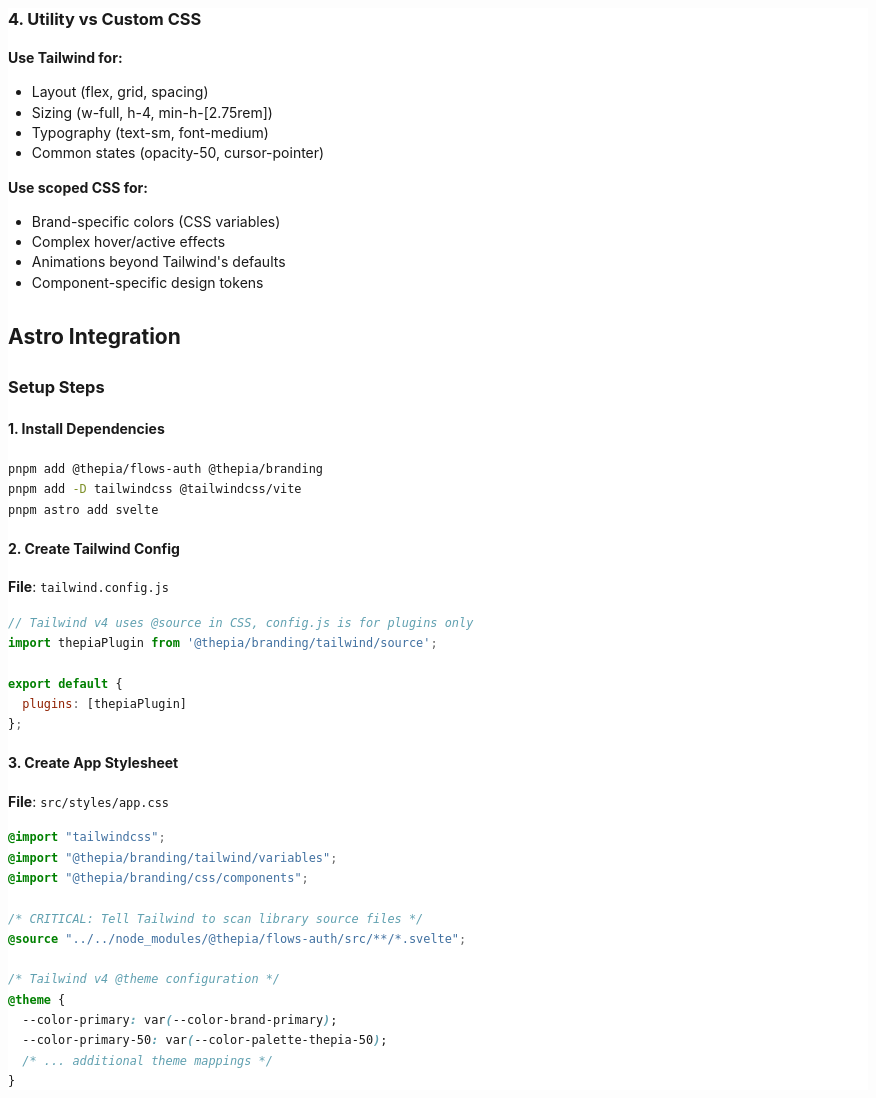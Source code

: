 ### 4. Utility vs Custom CSS

**Use Tailwind for:**
- Layout (flex, grid, spacing)
- Sizing (w-full, h-4, min-h-[2.75rem])
- Typography (text-sm, font-medium)
- Common states (opacity-50, cursor-pointer)

**Use scoped CSS for:**
- Brand-specific colors (CSS variables)
- Complex hover/active effects
- Animations beyond Tailwind's defaults
- Component-specific design tokens

## Astro Integration

### Setup Steps

#### 1. Install Dependencies

```bash
pnpm add @thepia/flows-auth @thepia/branding
pnpm add -D tailwindcss @tailwindcss/vite
pnpm astro add svelte
```

#### 2. Create Tailwind Config

**File**: `tailwind.config.js`

```javascript
// Tailwind v4 uses @source in CSS, config.js is for plugins only
import thepiaPlugin from '@thepia/branding/tailwind/source';

export default {
  plugins: [thepiaPlugin]
};
```

#### 3. Create App Stylesheet

**File**: `src/styles/app.css`

```css
@import "tailwindcss";
@import "@thepia/branding/tailwind/variables";
@import "@thepia/branding/css/components";

/* CRITICAL: Tell Tailwind to scan library source files */
@source "../../node_modules/@thepia/flows-auth/src/**/*.svelte";

/* Tailwind v4 @theme configuration */
@theme {
  --color-primary: var(--color-brand-primary);
  --color-primary-50: var(--color-palette-thepia-50);
  /* ... additional theme mappings */
}
```
